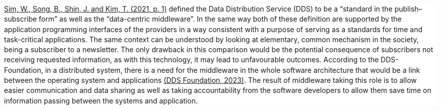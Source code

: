 [Sim, W., Song, B., Shin, J. and Kim, T. (2021, p. 1)](https://www.mdpi.com/2079-9292/10/20/2524) defined the Data Distribution Service (DDS) to be a “standard in the publish–subscribe form” as well as the “data-centric middleware”. In the same way both of these definition are supported by the application programming interfaces of the providers in a way consistent with a purpose of serving as a standards for time and task-critical applications. The same context can be understood by looking at elementary, common mechanism in the society, being a subscriber to a newsletter. The only drawback in this comparison would be the potential consequence of subscribers not receiving requested information, as with this technology, it may lead to unfavourable outcomes. According to the DDS-Foundation, in a distributed system, there is a need for the middleware in the whole software architecture that would be a link between the operating system and applications [(DDS Foundation, 2023)](https://www.dds-foundation.org/what-is-dds-3/). The result of middleware taking this role is to allow easier communication and data sharing as well as taking accountability from the software developers to allow them save time on information passing between the systems and application. 

